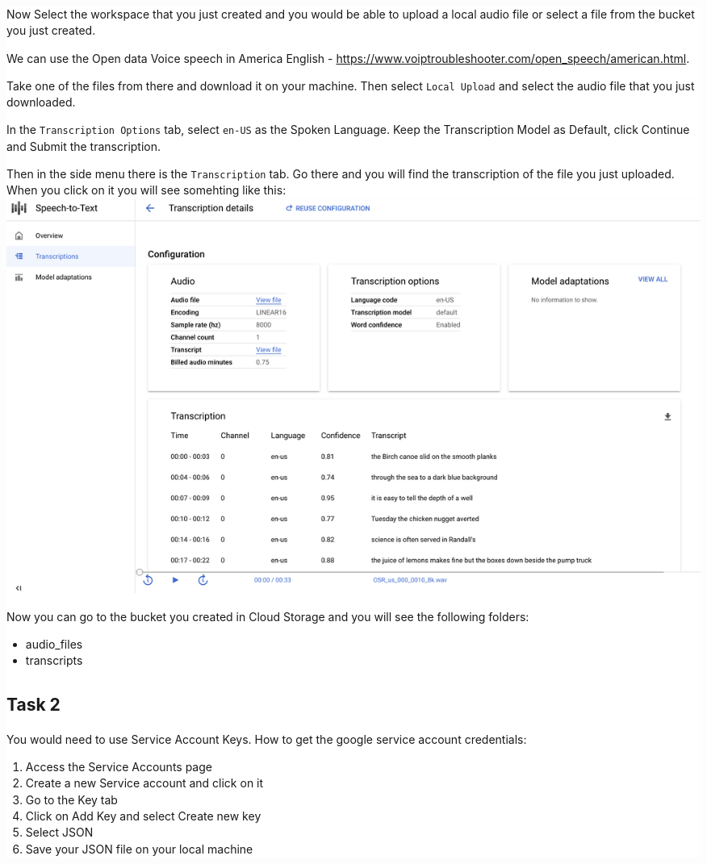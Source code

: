 Now Select the workspace that you just created and you would be able to upload a local audio file or select a file from the bucket you just created.

We can use the Open data Voice speech in America English - https://www.voiptroubleshooter.com/open_speech/american.html.

Take one of the files from there and download it on your machine. Then select `Local Upload` and select the audio file that you just downloaded.

In the `Transcription Options` tab, select `en-US` as the Spoken Language. Keep the Transcription Model as Default, click Continue and Submit the transcription.

Then in the side menu there is the `Transcription` tab. Go there and you will find the transcription of the file you just uploaded. When you click on it you will see somehting like this:
![](pictures/transcriptions.png)

Now you can go to the bucket you created in Cloud Storage and you will see the following folders:
 - audio_files
 - transcripts

## Task 2

You would need to use Service Account Keys.
How to get the google service account credentials:
1. Access the Service Accounts page
2. Create a new Service account and click on it
3. Go to the Key tab
4. Click on Add Key and select Create new key
5. Select JSON
6. Save your JSON file on your local machine
